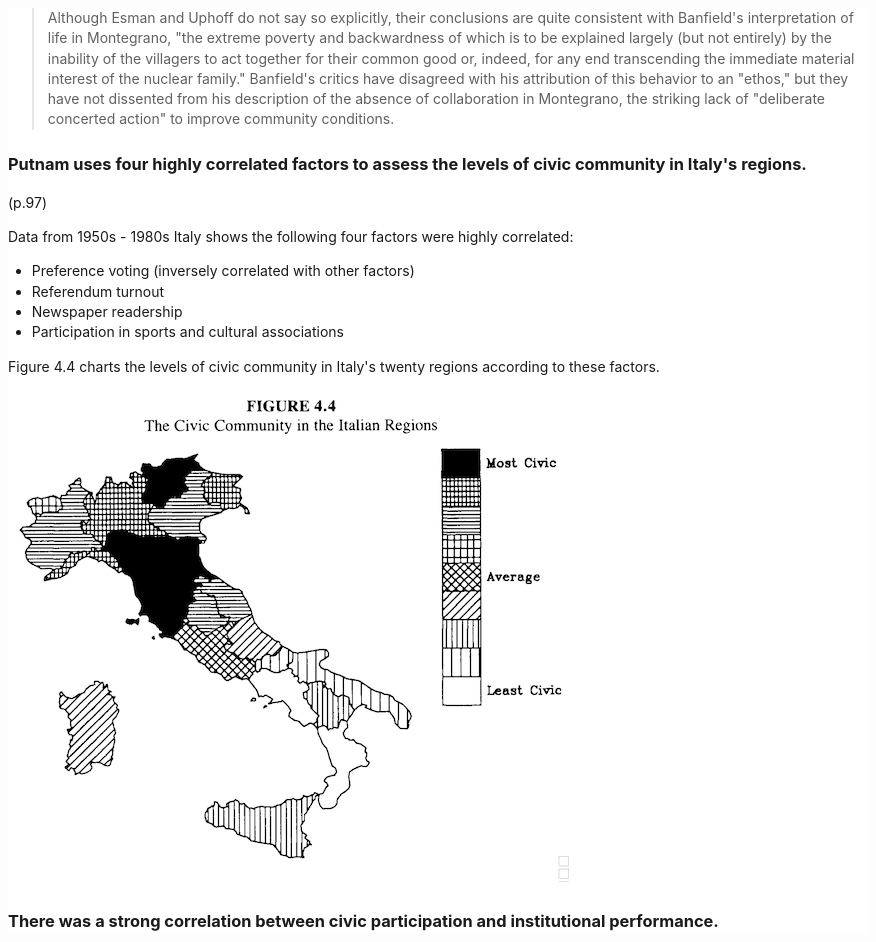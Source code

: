 > Although Esman and Uphoff do not say so explicitly, their conclusions are quite consistent with Banfield's interpretation of life in Montegrano, "the extreme poverty and backwardness of which is to be explained largely (but not entirely) by the inability of the villagers to act together for their common good or, indeed, for any end transcending the immediate material interest of the nuclear family." Banfield's critics have disagreed with his attribution of this behavior to an "ethos," but they have not dissented from his description of the absence of collaboration in Montegrano, the striking lack of "deliberate concerted action" to improve community conditions.

### Putnam uses four highly correlated factors to assess the levels of civic community in Italy's regions.

(p.97)

Data from 1950s - 1980s Italy shows the following four factors were highly correlated:

* Preference voting (inversely correlated with other factors)
* Referendum turnout
* Newspaper readership
* Participation in sports and cultural associations

Figure 4.4 charts the levels of civic community in Italy's twenty regions according to these factors.

<img src="Figure 4.4.jpg" />

### There was a strong correlation between civic participation and institutional performance.
